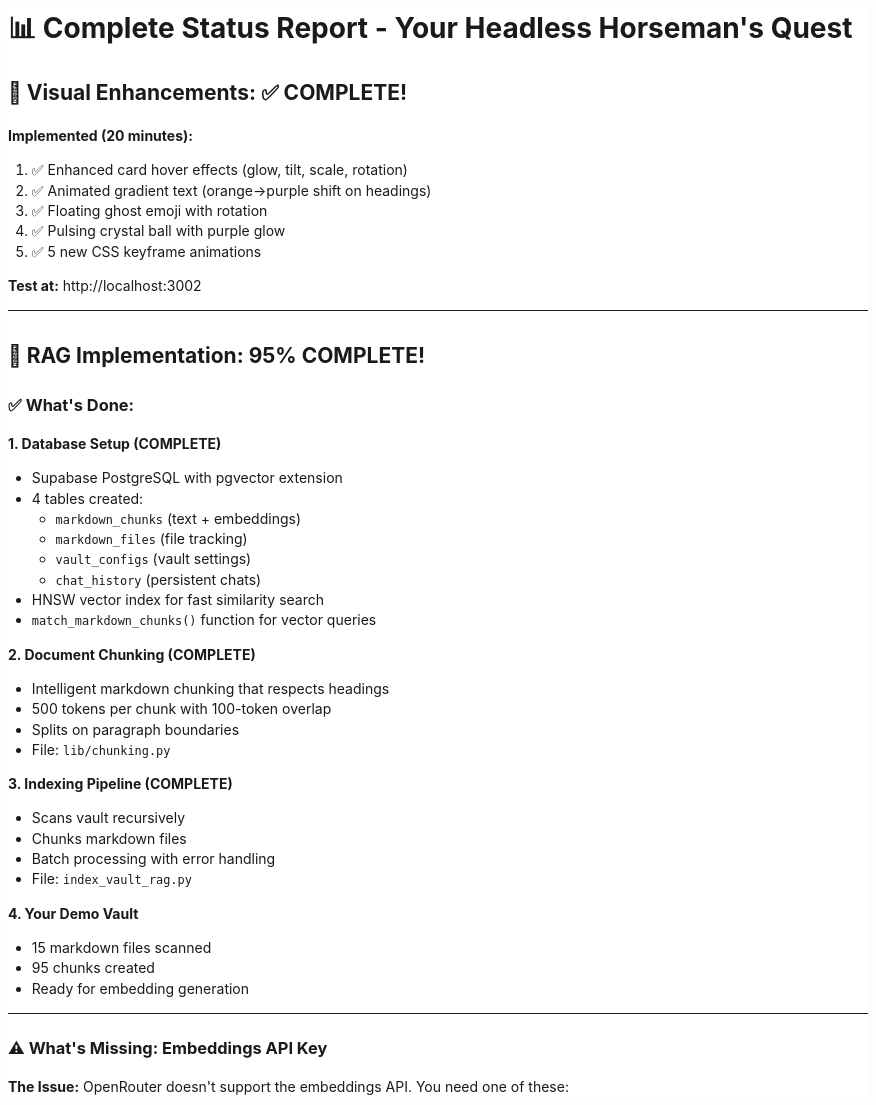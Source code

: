 # 📊 Complete Status Report - Your Headless Horseman's Quest

## 🎨 Visual Enhancements: ✅ COMPLETE!

**Implemented (20 minutes):**
1. ✅ Enhanced card hover effects (glow, tilt, scale, rotation)
2. ✅ Animated gradient text (orange→purple shift on headings)
3. ✅ Floating ghost emoji with rotation
4. ✅ Pulsing crystal ball with purple glow
5. ✅ 5 new CSS keyframe animations

**Test at:** http://localhost:3002

---

## 🧠 RAG Implementation: 95% COMPLETE!

### ✅ What's Done:

**1. Database Setup (COMPLETE)**
- Supabase PostgreSQL with pgvector extension
- 4 tables created:
  - `markdown_chunks` (text + embeddings)
  - `markdown_files` (file tracking)
  - `vault_configs` (vault settings)
  - `chat_history` (persistent chats)
- HNSW vector index for fast similarity search
- `match_markdown_chunks()` function for vector queries

**2. Document Chunking (COMPLETE)**
- Intelligent markdown chunking that respects headings
- 500 tokens per chunk with 100-token overlap
- Splits on paragraph boundaries
- File: `lib/chunking.py`

**3. Indexing Pipeline (COMPLETE)**
- Scans vault recursively
- Chunks markdown files
- Batch processing with error handling
- File: `index_vault_rag.py`

**4. Your Demo Vault**
- 15 markdown files scanned
- 95 chunks created
- Ready for embedding generation

---

### ⚠️ What's Missing: Embeddings API Key

**The Issue:**
OpenRouter doesn't support the embeddings API. You need one of these:
